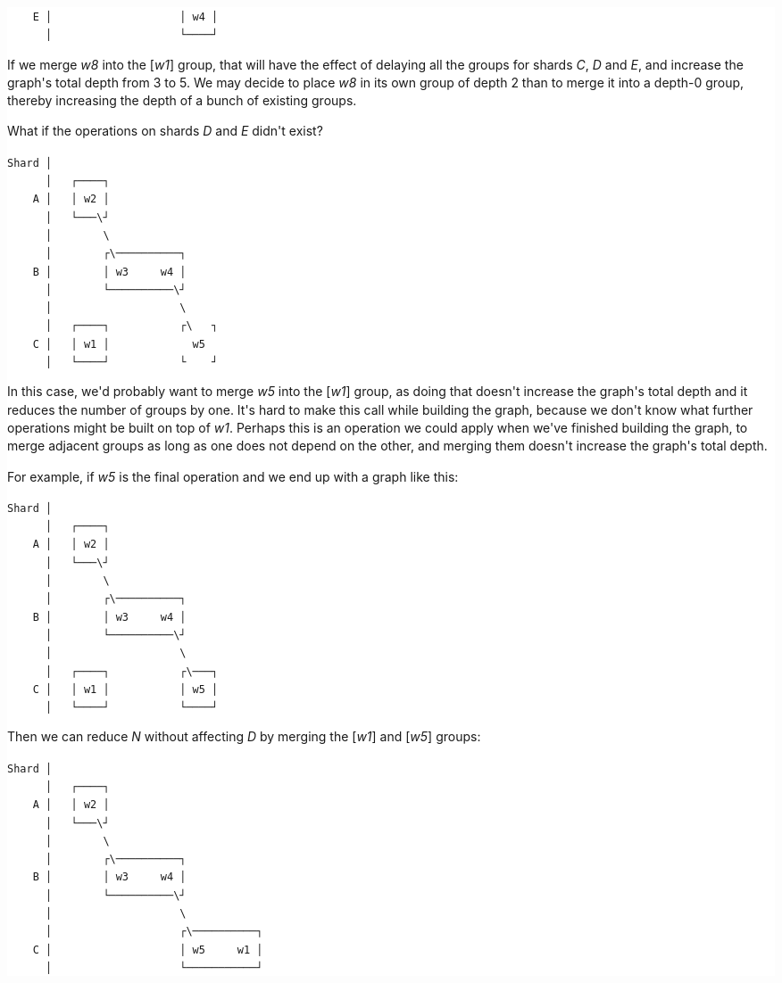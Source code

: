        E │                    │ w4 │
          │                    └────┘

If we merge _w8_ into the [_w1_] group, that will have the effect of delaying
all the groups for shards _C_, _D_ and _E_, and increase the graph's total depth
from 3 to 5. We may decide to place _w8_ in its own group of depth 2 than to
merge it into a depth-0 group, thereby increasing the depth of a bunch of
existing groups.

What if the operations on shards _D_ and _E_ didn't exist?

    Shard │
          │   ┌────┐
        A │   │ w2 │
          │   └───\┘
          │        \
          │        ┌\──────────┐
        B │        │ w3     w4 │
          │        └──────────\┘
          │                    \
          │   ┌────┐           ┌\   ┐
        C │   │ w1 │             w5
          │   └────┘           └    ┘

In this case, we'd probably want to merge _w5_ into the [_w1_] group, as doing
that doesn't increase the graph's total depth and it reduces the number of
groups by one. It's hard to make this call while building the graph, because we
don't know what further operations might be built on top of _w1_. Perhaps this
is an operation we could apply when we've finished building the graph, to merge
adjacent groups as long as one does not depend on the other, and merging them
doesn't increase the graph's total depth.

For example, if _w5_ is the final operation and we end up with a graph like
this:

    Shard │
          │   ┌────┐
        A │   │ w2 │
          │   └───\┘
          │        \
          │        ┌\──────────┐
        B │        │ w3     w4 │
          │        └──────────\┘
          │                    \
          │   ┌────┐           ┌\───┐
        C │   │ w1 │           │ w5 │
          │   └────┘           └────┘

Then we can reduce _N_ without affecting _D_ by merging the [_w1_] and [_w5_]
groups:

    Shard │
          │   ┌────┐
        A │   │ w2 │
          │   └───\┘
          │        \
          │        ┌\──────────┐
        B │        │ w3     w4 │
          │        └──────────\┘
          │                    \
          │                    ┌\──────────┐
        C │                    │ w5     w1 │
          │                    └───────────┘
